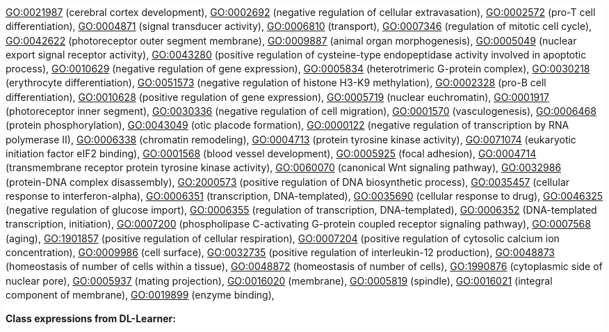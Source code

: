 [GO:0021987](http://purl.obolibrary.org/obo/GO_0021987) (cerebral cortex development), [GO:0002692](http://purl.obolibrary.org/obo/GO_0002692) (negative regulation of cellular extravasation), [GO:0002572](http://purl.obolibrary.org/obo/GO_0002572) (pro-T cell differentiation), [GO:0004871](http://purl.obolibrary.org/obo/GO_0004871) (signal transducer activity), [GO:0006810](http://purl.obolibrary.org/obo/GO_0006810) (transport), [GO:0007346](http://purl.obolibrary.org/obo/GO_0007346) (regulation of mitotic cell cycle), [GO:0042622](http://purl.obolibrary.org/obo/GO_0042622) (photoreceptor outer segment membrane), [GO:0009887](http://purl.obolibrary.org/obo/GO_0009887) (animal organ morphogenesis), [GO:0005049](http://purl.obolibrary.org/obo/GO_0005049) (nuclear export signal receptor activity), [GO:0043280](http://purl.obolibrary.org/obo/GO_0043280) (positive regulation of cysteine-type endopeptidase activity involved in apoptotic process), [GO:0010629](http://purl.obolibrary.org/obo/GO_0010629) (negative regulation of gene expression), [GO:0005834](http://purl.obolibrary.org/obo/GO_0005834) (heterotrimeric G-protein complex), [GO:0030218](http://purl.obolibrary.org/obo/GO_0030218) (erythrocyte differentiation), [GO:0051573](http://purl.obolibrary.org/obo/GO_0051573) (negative regulation of histone H3-K9 methylation), [GO:0002328](http://purl.obolibrary.org/obo/GO_0002328) (pro-B cell differentiation), [GO:0010628](http://purl.obolibrary.org/obo/GO_0010628) (positive regulation of gene expression), [GO:0005719](http://purl.obolibrary.org/obo/GO_0005719) (nuclear euchromatin), [GO:0001917](http://purl.obolibrary.org/obo/GO_0001917) (photoreceptor inner segment), [GO:0030336](http://purl.obolibrary.org/obo/GO_0030336) (negative regulation of cell migration), [GO:0001570](http://purl.obolibrary.org/obo/GO_0001570) (vasculogenesis), [GO:0006468](http://purl.obolibrary.org/obo/GO_0006468) (protein phosphorylation), [GO:0043049](http://purl.obolibrary.org/obo/GO_0043049) (otic placode formation), [GO:0000122](http://purl.obolibrary.org/obo/GO_0000122) (negative regulation of transcription by RNA polymerase II), [GO:0006338](http://purl.obolibrary.org/obo/GO_0006338) (chromatin remodeling), [GO:0004713](http://purl.obolibrary.org/obo/GO_0004713) (protein tyrosine kinase activity), [GO:0071074](http://purl.obolibrary.org/obo/GO_0071074) (eukaryotic initiation factor eIF2 binding), [GO:0001568](http://purl.obolibrary.org/obo/GO_0001568) (blood vessel development), [GO:0005925](http://purl.obolibrary.org/obo/GO_0005925) (focal adhesion), [GO:0004714](http://purl.obolibrary.org/obo/GO_0004714) (transmembrane receptor protein tyrosine kinase activity), [GO:0060070](http://purl.obolibrary.org/obo/GO_0060070) (canonical Wnt signaling pathway), [GO:0032986](http://purl.obolibrary.org/obo/GO_0032986) (protein-DNA complex disassembly), [GO:2000573](http://purl.obolibrary.org/obo/GO_2000573) (positive regulation of DNA biosynthetic process), [GO:0035457](http://purl.obolibrary.org/obo/GO_0035457) (cellular response to interferon-alpha), [GO:0006351](http://purl.obolibrary.org/obo/GO_0006351) (transcription, DNA-templated), [GO:0035690](http://purl.obolibrary.org/obo/GO_0035690) (cellular response to drug), [GO:0046325](http://purl.obolibrary.org/obo/GO_0046325) (negative regulation of glucose import), [GO:0006355](http://purl.obolibrary.org/obo/GO_0006355) (regulation of transcription, DNA-templated), [GO:0006352](http://purl.obolibrary.org/obo/GO_0006352) (DNA-templated transcription, initiation), [GO:0007200](http://purl.obolibrary.org/obo/GO_0007200) (phospholipase C-activating G-protein coupled receptor signaling pathway), [GO:0007568](http://purl.obolibrary.org/obo/GO_0007568) (aging), [GO:1901857](http://purl.obolibrary.org/obo/GO_1901857) (positive regulation of cellular respiration), [GO:0007204](http://purl.obolibrary.org/obo/GO_0007204) (positive regulation of cytosolic calcium ion concentration), [GO:0009986](http://purl.obolibrary.org/obo/GO_0009986) (cell surface), [GO:0032735](http://purl.obolibrary.org/obo/GO_0032735) (positive regulation of interleukin-12 production), [GO:0048873](http://purl.obolibrary.org/obo/GO_0048873) (homeostasis of number of cells within a tissue), [GO:0048872](http://purl.obolibrary.org/obo/GO_0048872) (homeostasis of number of cells), [GO:1990876](http://purl.obolibrary.org/obo/GO_1990876) (cytoplasmic side of nuclear pore), [GO:0005937](http://purl.obolibrary.org/obo/GO_0005937) (mating projection), [GO:0016020](http://purl.obolibrary.org/obo/GO_0016020) (membrane), [GO:0005819](http://purl.obolibrary.org/obo/GO_0005819) (spindle), [GO:0016021](http://purl.obolibrary.org/obo/GO_0016021) (integral component of membrane), [GO:0019899](http://purl.obolibrary.org/obo/GO_0019899) (enzyme binding), 

**Class expressions from DL-Learner:**
